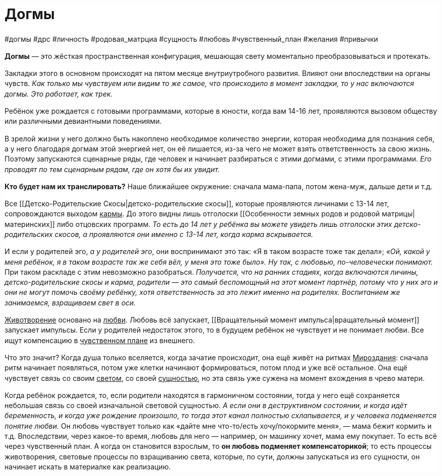 # Догмы
#догмы #дрс #личность #родовая_матрциа #сущность #любовь #чувственный_план #желания #привычки

**Догмы** — это жёсткая пространственная конфигурация, мешающая свету моментально преобразовываться и протекать.

Закладки этого в основном происходят на пятом месяце внутриутробного развития. Влияют они впоследствии на органы чувств. *Как только мы чувствуем или видим то же самое, что происходило в момент закладки, то у нас включаются догмы. Это работает, как трек.*

Ребёнок уже рождается с готовыми программами, которые в юности, когда вам 14-16 лет, проявляются вызовом обществу или различными девиантными поведениями.

В зрелой жизни у него должно быть накоплено необходимое количество энергии, которая необходима для познания себя, а у него благодаря догмам этой энергией нет, он её лишается, из-за чего не может взять ответственность за свою жизнь. Поэтому запускаются сценарные ряды, где человек и начинает разбираться с этими догмами, с этими программами. *Его проводят по тем сценарным рядам, где он хотя бы их увидит.*

**Кто будет нам их транслировать?**
Наше ближайшее окружение: сначала мама-папа, потом жена-муж, дальше дети и т.д.

Все [[Детско-Родительские Скосы|детско-родительские скосы]], которые проявляются личинами с 13-14 лет, сопровождаются выходом [кармы](Основные%20понятия.md#^225685). До этого видны лишь отголоски [[Особенности земных родов и родовой матрицы|материнских]] либо отцовских программ. *То есть до 14 лет у ребёнка вы можете увидеть лишь отголоски этих детско-родительских скосов, а проявляются они именно с 13-14 лет, когда карма вскрывается.*

И если у родителей эго, *а у родителей эго*, они воспринимают это так: «Я в таком возрасте тоже так делал»; *«Ой, какой у меня ребёнок, я в таком возрасте так же себя вёл, у меня это тоже было». Ну так, с любовью, по-человечески понимают.* При таком раскладе с этим невозможно разобраться. *Получается, что на ранних стадиях, когда включаются личины, детско-родительские скосы и карма, родители — это самый беспомощный на этот момент партнёр, потому что у них эго и они не могут помочь своёму ребёнку, хотя ответственность за это лежит именно на родителях. Воспитанием же занимаемся, взращиваем свет в оси.* 

[Животворение](Основные%20понятия.md#^51f78d) основано на [любви](Основные%20понятия.md#^d27889). Любовь всё запускает, [[Вращательный момент импульса|вращательный момент]] запускает импульсы.
Если у родителей недостаток этого, то в будущем ребёнок не чувствует и не понимает любви. Все ищут компенсацию в [чувственном плане](Чувственный%20план.md) из внешнего. 

Что это значит?
Когда душа только вселяется, когда зачатие происходит, она ещё живёт на ритмах [Мироздания](Основные%20понятия.md#^64dd02): сначала ритм начинает появляться, потом уже клетки начинают формироваться, потом плод и уже всё остальное. Она ещё чувствует связь со своим [светом](Основные%20понятия.md#^bd2a25), со своей [сущностью](Как%20выйти%20из%20замкнутого%20круга.%20Сущность%20и%20личность.md), но эта связь уже сужена на момент вхождения в чрево матери. 

Когда ребёнок рождается, то, если родители находятся в гармоничном состоянии, тогда у него ещё сохраняется небольшая связь со своей изначальной световой сущностью. 
*А если они в деструктивном состоянии, и когда идёт беременность, и когда уже рождение произошло, то тогда этот канал полностью схлапывается, и у человека подменяется понятие любви.* Он любовь чувствует только как «дайте мне что-то/есть хочу/покормите меня», — мама бежит кормить и т.д. Впоследствии, через какое-то время, любовь для него — например, он машинку хочет, мама ему покупает. То есть всё через чувственный план. А когда он становится взрослым, то **он любовь подменяет компенсаторикой**; то есть процессы животворения, световые процессы по взращиванию света, которые, по сути, должны запускаться из его сущности, он начинает искать в материалке как реализацию. 
